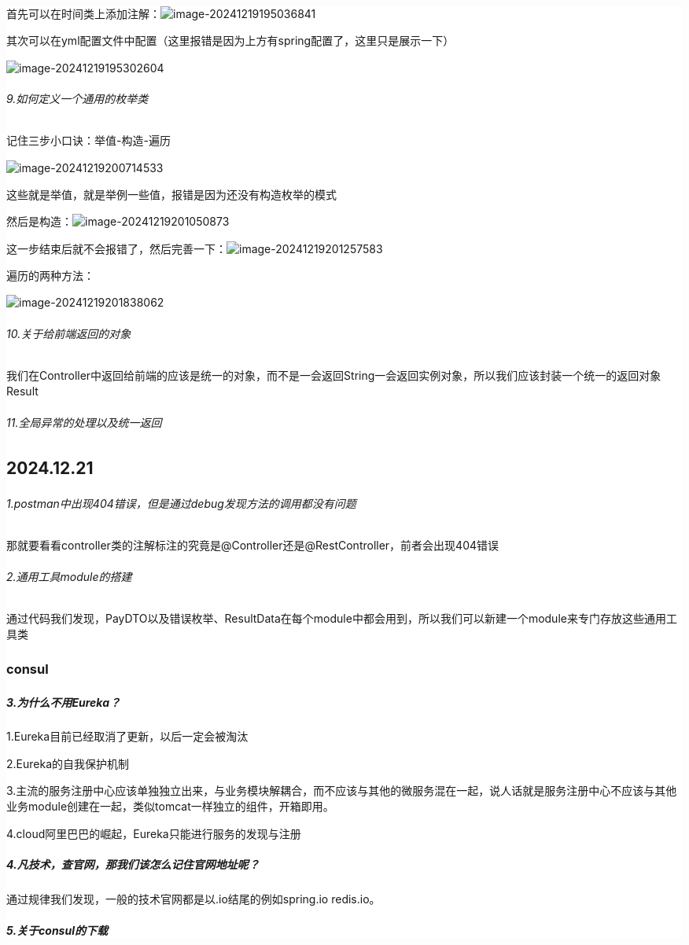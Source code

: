 首先可以在时间类上添加注解：![image-20241219195036841](C:\Users\WangYishuo\AppData\Roaming\Typora\typora-user-images\image-20241219195036841.png)

其次可以在yml配置文件中配置（这里报错是因为上方有spring配置了，这里只是展示一下）

![image-20241219195302604](C:\Users\WangYishuo\AppData\Roaming\Typora\typora-user-images\image-20241219195302604.png)

###### 9.如何定义一个通用的枚举类

记住三步小口诀：举值-构造-遍历

![image-20241219200714533](C:\Users\WangYishuo\AppData\Roaming\Typora\typora-user-images\image-20241219200714533.png)

这些就是举值，就是举例一些值，报错是因为还没有构造枚举的模式

然后是构造：![image-20241219201050873](C:\Users\WangYishuo\AppData\Roaming\Typora\typora-user-images\image-20241219201050873.png)

这一步结束后就不会报错了，然后完善一下：![image-20241219201257583](C:\Users\WangYishuo\AppData\Roaming\Typora\typora-user-images\image-20241219201257583.png)

遍历的两种方法：

![image-20241219201838062](C:\Users\WangYishuo\AppData\Roaming\Typora\typora-user-images\image-20241219201838062.png)

###### 10.关于给前端返回的对象

我们在Controller中返回给前端的应该是统一的对象，而不是一会返回String一会返回实例对象，所以我们应该封装一个统一的返回对象Result<T>

###### 11.全局异常的处理以及统一返回

## 2024.12.21

###### 1.postman中出现404错误，但是通过debug发现方法的调用都没有问题

那就要看看controller类的注解标注的究竟是@Controller还是@RestController，前者会出现404错误

###### 2.通用工具module的搭建

通过代码我们发现，PayDTO以及错误枚举、ResultData在每个module中都会用到，所以我们可以新建一个module来专门存放这些通用工具类

### consul

##### 3.为什么不用Eureka？

1.Eureka目前已经取消了更新，以后一定会被淘汰

2.Eureka的自我保护机制

3.主流的服务注册中心应该单独独立出来，与业务模块解耦合，而不应该与其他的微服务混在一起，说人话就是服务注册中心不应该与其他业务module创建在一起，类似tomcat一样独立的组件，开箱即用。

4.cloud阿里巴巴的崛起，Eureka只能进行服务的发现与注册

##### 4.凡技术，查官网，那我们该怎么记住官网地址呢？

通过规律我们发现，一般的技术官网都是以.io结尾的例如spring.io  redis.io。

##### 5.关于consul的下载
